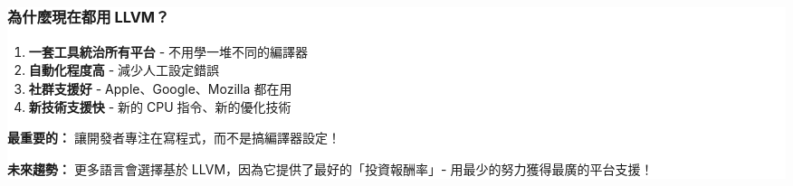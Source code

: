### 為什麼現在都用 LLVM？

1. **一套工具統治所有平台** - 不用學一堆不同的編譯器
2. **自動化程度高** - 減少人工設定錯誤
3. **社群支援好** - Apple、Google、Mozilla 都在用
4. **新技術支援快** - 新的 CPU 指令、新的優化技術

**最重要的：** 讓開發者專注在寫程式，而不是搞編譯器設定！

**未來趨勢：** 更多語言會選擇基於 LLVM，因為它提供了最好的「投資報酬率」- 用最少的努力獲得最廣的平台支援！
